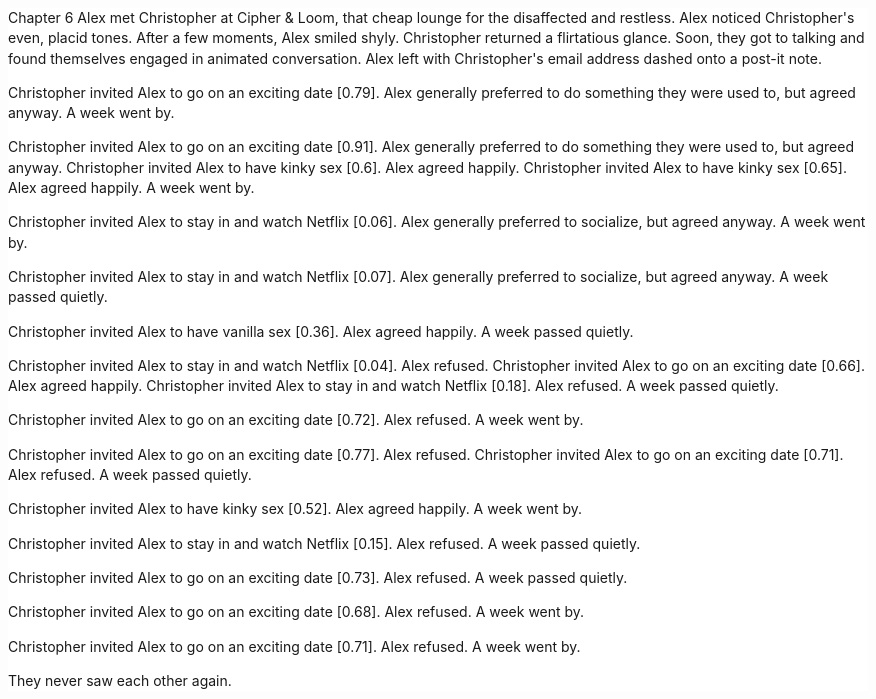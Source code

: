 

Chapter 6
Alex met Christopher at Cipher & Loom, that cheap lounge for the disaffected and restless. 
Alex noticed Christopher's even, placid tones. After a few moments, Alex smiled shyly. Christopher returned a flirtatious glance. Soon, they got to talking and found themselves engaged in animated conversation. Alex left with Christopher's email address dashed onto a post-it note. 


Christopher invited Alex to go on an exciting date [0.79]. Alex generally preferred to do something they were used to, but agreed anyway. 
A week went by. 

Christopher invited Alex to go on an exciting date [0.91]. Alex generally preferred to do something they were used to, but agreed anyway. 
Christopher invited Alex to have kinky sex [0.6]. Alex agreed happily. 
Christopher invited Alex to have kinky sex [0.65]. Alex agreed happily. 
A week went by. 

Christopher invited Alex to stay in and watch Netflix [0.06]. Alex generally preferred to socialize, but agreed anyway. 
A week went by. 

Christopher invited Alex to stay in and watch Netflix [0.07]. Alex generally preferred to socialize, but agreed anyway. 
A week passed quietly. 

Christopher invited Alex to have vanilla sex [0.36]. Alex agreed happily. 
A week passed quietly. 

Christopher invited Alex to stay in and watch Netflix [0.04]. Alex refused. 
Christopher invited Alex to go on an exciting date [0.66]. Alex agreed happily. 
Christopher invited Alex to stay in and watch Netflix [0.18]. Alex refused. 
A week passed quietly. 

Christopher invited Alex to go on an exciting date [0.72]. Alex refused. 
A week went by. 

Christopher invited Alex to go on an exciting date [0.77]. Alex refused. 
Christopher invited Alex to go on an exciting date [0.71]. Alex refused. 
A week passed quietly. 

Christopher invited Alex to have kinky sex [0.52]. Alex agreed happily. 
A week went by. 

Christopher invited Alex to stay in and watch Netflix [0.15]. Alex refused. 
A week passed quietly. 

Christopher invited Alex to go on an exciting date [0.73]. Alex refused. 
A week passed quietly. 

Christopher invited Alex to go on an exciting date [0.68]. Alex refused. 
A week went by. 

Christopher invited Alex to go on an exciting date [0.71]. Alex refused. 
A week went by. 

They never saw each other again.
